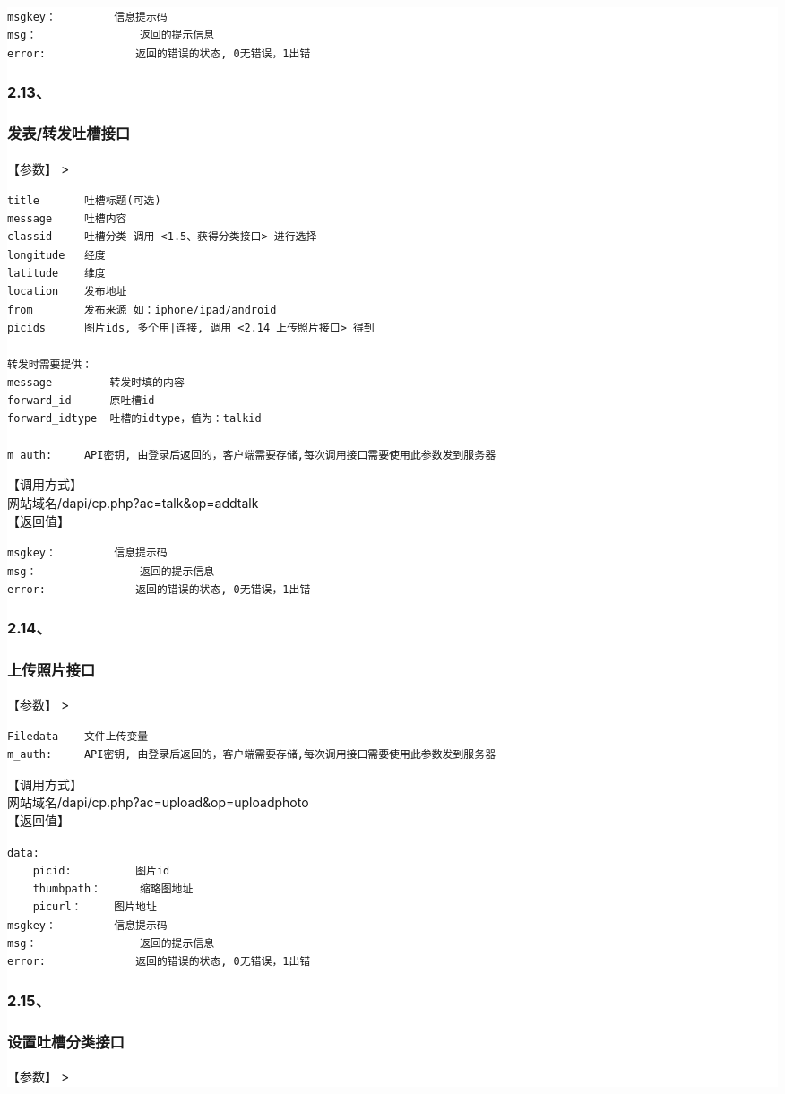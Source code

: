 	msgkey：			信息提示码
	msg：				返回的提示信息
	error:				返回的错误的状态, 0无错误，1出错
	
	
<h3>2.13、	</h3><h3>发表/转发吐槽接口</h3>  
【参数】  
>  
	
	title		吐槽标题(可选)
	message		吐槽内容
	classid		吐槽分类 调用 <1.5、获得分类接口> 进行选择
	longitude	经度
	latitude	维度
	location	发布地址
	from		发布来源 如：iphone/ipad/android
	picids		图片ids, 多个用|连接, 调用 <2.14 上传照片接口> 得到
	
	转发时需要提供：
	message			转发时填的内容
	forward_id		原吐槽id
	forward_idtype	吐槽的idtype，值为：talkid
	
	m_auth:		API密钥, 由登录后返回的，客户端需要存储,每次调用接口需要使用此参数发到服务器  
【调用方式】  
网站域名/dapi/cp.php?ac=talk&op=addtalk   
【返回值】  
>  
	
	msgkey：			信息提示码
	msg：				返回的提示信息
	error:				返回的错误的状态, 0无错误，1出错	


<h3>2.14、	</h3><h3>上传照片接口</h3>  
【参数】  
>  
	
	Filedata	文件上传变量
	m_auth:		API密钥, 由登录后返回的，客户端需要存储,每次调用接口需要使用此参数发到服务器  
【调用方式】  
网站域名/dapi/cp.php?ac=upload&op=uploadphoto    
【返回值】  
>  
	data:
		picid:			图片id
		thumbpath：		缩略图地址
		picurl：		图片地址
	msgkey：			信息提示码
	msg：				返回的提示信息
	error:				返回的错误的状态, 0无错误，1出错	
	

<h3>2.15、	</h3><h3>设置吐槽分类接口</h3>  
【参数】  
>  
	